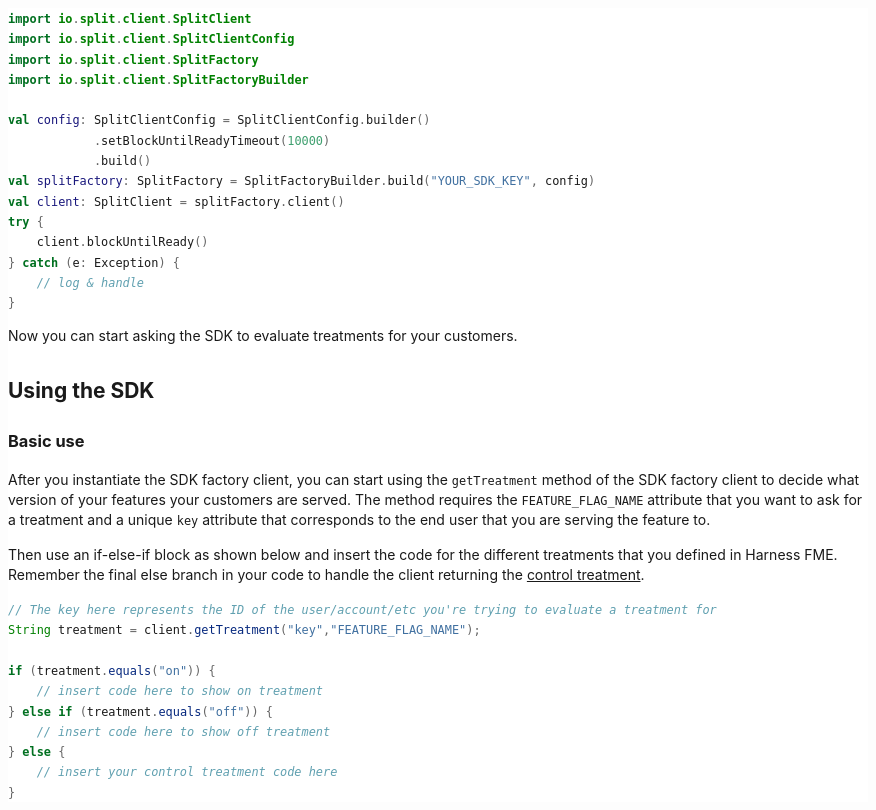 </TabItem>
<TabItem value="kotlin" label="Kotlin">

```kotlin
import io.split.client.SplitClient
import io.split.client.SplitClientConfig
import io.split.client.SplitFactory
import io.split.client.SplitFactoryBuilder

val config: SplitClientConfig = SplitClientConfig.builder()
            .setBlockUntilReadyTimeout(10000)
            .build()
val splitFactory: SplitFactory = SplitFactoryBuilder.build("YOUR_SDK_KEY", config)
val client: SplitClient = splitFactory.client()
try {
    client.blockUntilReady()
} catch (e: Exception) {
    // log & handle
}
```

</TabItem>
</Tabs>

Now you can start asking the SDK to evaluate treatments for your customers.

## Using the SDK

### Basic use

After you instantiate the SDK factory client, you can start using the `getTreatment` method of the SDK factory client to decide what version of your features your customers are served. The method requires the `FEATURE_FLAG_NAME` attribute that you want to ask for a treatment and a unique `key` attribute that corresponds to the end user that you are serving the feature to.

Then use an if-else-if block as shown below and insert the code for the different treatments that you defined in Harness FME. Remember the final else branch in your code to handle the client returning the [control treatment](/docs/feature-management-experimentation/feature-management/control-treatment).

<Tabs groupId="java-kotlin-choice">
<TabItem value="java" label="Java">

```java
// The key here represents the ID of the user/account/etc you're trying to evaluate a treatment for
String treatment = client.getTreatment("key","FEATURE_FLAG_NAME");

if (treatment.equals("on")) {
    // insert code here to show on treatment
} else if (treatment.equals("off")) {
    // insert code here to show off treatment
} else {
    // insert your control treatment code here
}
```
